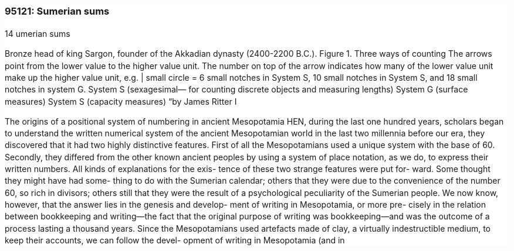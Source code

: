 

### 95121: Sumerian sums

14 
umerian sums 
  
Bronze head of king 
Sargon, founder of the 
Akkadian dynasty 
(2400-2200 B.C.). 
Figure 1. Three ways of counting 
The arrows point from the 
lower value to the higher 
value unit. The number on 
top of the arrow indicates 
how many of the lower 
value unit make up the 
higher value unit, e.g. | 
small circle = 6 small 
notches in System S, 10 
small notches in System S, 
and 18 small notches in 
system G. 
System S (sexagesimal— 
for counting discrete 
objects and measuring 
lengths) 
System G (surface 
measures) 
System S (capacity 
measures) 
“by James Ritter I 
  
The origins of a positional system of numbering 
in ancient Mesopotamia 
HEN, during the last one hundred years, 
scholars began to understand the written 
numerical system of the ancient 
Mesopotamian world in the last two millennia 
before our era, they discovered that it had two 
highly distinctive features. First of all the 
Mesopotamians used a unique system with the 
base of 60. Secondly, they differed from the other 
known ancient peoples by using a system of 
place notation, as we do, to express their written 
numbers. All kinds of explanations for the exis- 
tence of these two strange features were put for- 
ward. Some thought they might have had some- 
thing to do with the Sumerian calendar; others 
that they were due to the convenience of the 
number 60, so rich in divisors; others still that they 
were the result of a psychological peculiarity of 
the Sumerian people. We now know, however, 
that the answer lies in the genesis and develop- 
ment of writing in Mesopotamia, or more pre- 
cisely in the relation between bookkeeping and 
writing—the fact that the original purpose of 
writing was bookkeeping—and was the outcome 
of a process lasting a thousand years. 
Since the Mesopotamians used artefacts made 
of clay, a virtually indestructible medium, to 
keep their accounts, we can follow the devel- 
opment of writing in Mesopotamia (and in 
    